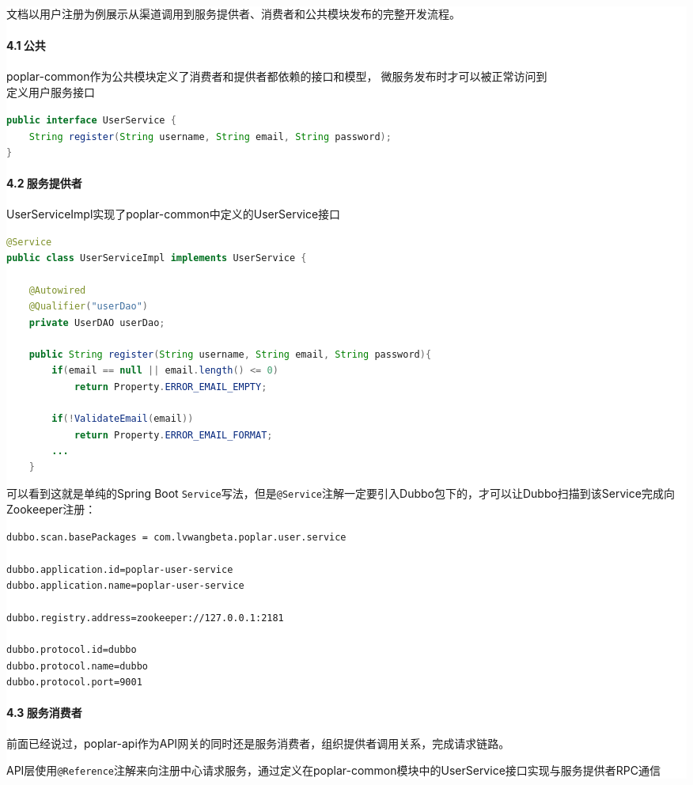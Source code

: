 文档以用户注册为例展示从渠道调用到服务提供者、消费者和公共模块发布的完整开发流程。

#### 4.1 公共  
poplar-common作为公共模块定义了消费者和提供者都依赖的接口和模型， 微服务发布时才可以被正常访问到  
定义用户服务接口  

```java
public interface UserService {
    String register(String username, String email, String password);
}
```


#### 4.2 服务提供者  

UserServiceImpl实现了poplar-common中定义的UserService接口

```java
@Service
public class UserServiceImpl implements UserService {

    @Autowired
    @Qualifier("userDao")
    private UserDAO userDao;

    public String register(String username, String email, String password){
        if(email == null || email.length() <= 0)
            return Property.ERROR_EMAIL_EMPTY;

        if(!ValidateEmail(email))
            return Property.ERROR_EMAIL_FORMAT;
        ...
    }
```

可以看到这就是单纯的Spring Boot `Service`写法，但是`@Service`注解一定要引入Dubbo包下的，才可以让Dubbo扫描到该Service完成向Zookeeper注册：

```properties
dubbo.scan.basePackages = com.lvwangbeta.poplar.user.service

dubbo.application.id=poplar-user-service
dubbo.application.name=poplar-user-service

dubbo.registry.address=zookeeper://127.0.0.1:2181

dubbo.protocol.id=dubbo
dubbo.protocol.name=dubbo
dubbo.protocol.port=9001
```


#### 4.3 服务消费者  

前面已经说过，poplar-api作为API网关的同时还是服务消费者，组织提供者调用关系，完成请求链路。  

API层使用`@Reference`注解来向注册中心请求服务，通过定义在poplar-common模块中的UserService接口实现与服务提供者RPC通信  
